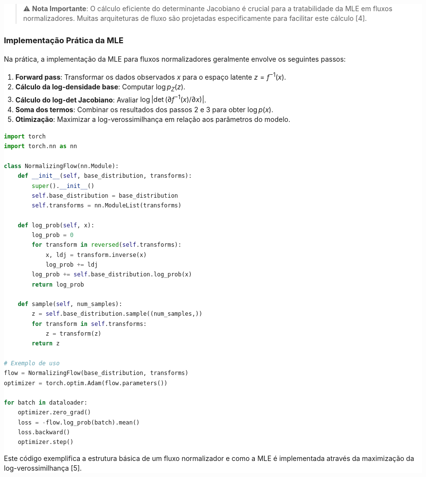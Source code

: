> ⚠️ **Nota Importante**: O cálculo eficiente do determinante Jacobiano é crucial para a tratabilidade da MLE em fluxos normalizadores. Muitas arquiteturas de fluxo são projetadas especificamente para facilitar este cálculo [4].

### Implementação Prática da MLE

Na prática, a implementação da MLE para fluxos normalizadores geralmente envolve os seguintes passos:

1. **Forward pass**: Transformar os dados observados $x$ para o espaço latente $z = f^{-1}(x)$.
2. **Cálculo da log-densidade base**: Computar $\log p_Z(z)$.
3. **Cálculo do log-det Jacobiano**: Avaliar $\log |\det(\partial f^{-1}(x)/\partial x)|$.
4. **Soma dos termos**: Combinar os resultados dos passos 2 e 3 para obter $\log p(x)$.
5. **Otimização**: Maximizar a log-verossimilhança em relação aos parâmetros do modelo.

```python
import torch
import torch.nn as nn

class NormalizingFlow(nn.Module):
    def __init__(self, base_distribution, transforms):
        super().__init__()
        self.base_distribution = base_distribution
        self.transforms = nn.ModuleList(transforms)
    
    def log_prob(self, x):
        log_prob = 0
        for transform in reversed(self.transforms):
            x, ldj = transform.inverse(x)
            log_prob += ldj
        log_prob += self.base_distribution.log_prob(x)
        return log_prob
    
    def sample(self, num_samples):
        z = self.base_distribution.sample((num_samples,))
        for transform in self.transforms:
            z = transform(z)
        return z

# Exemplo de uso
flow = NormalizingFlow(base_distribution, transforms)
optimizer = torch.optim.Adam(flow.parameters())

for batch in dataloader:
    optimizer.zero_grad()
    loss = -flow.log_prob(batch).mean()
    loss.backward()
    optimizer.step()
```

Este código exemplifica a estrutura básica de um fluxo normalizador e como a MLE é implementada através da maximização da log-verossimilhança [5].
